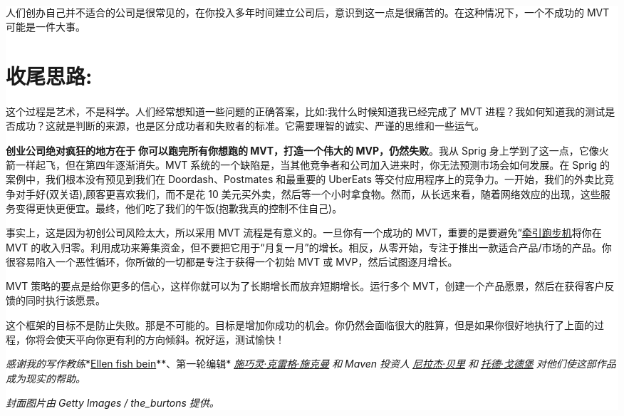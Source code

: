 人们创办自己并不适合的公司是很常见的，在你投入多年时间建立公司后，意识到这一点是很痛苦的。在这种情况下，一个不成功的 MVT 可能是一件大事。

# **收尾思路:**

这个过程是艺术，不是科学。人们经常想知道一些问题的正确答案，比如:我什么时候知道我已经完成了 MVT 进程？我如何知道我的测试是否成功？这就是判断的来源，也是区分成功者和失败者的标准。它需要理智的诚实、严谨的思维和一些运气。

**创业公司绝对疯狂的地方在于** **你可以跑完所有你想跑的 MVT，打造一个伟大的 MVP，仍然失败**。我从 Sprig 身上学到了这一点，它像火箭一样起飞，但在第四年逐渐消失。MVT 系统的一个缺陷是，当其他竞争者和公司加入进来时，你无法预测市场会如何发展。在 Sprig 的案例中，我们根本没有预见到我们在 Doordash、Postmates 和最重要的 UberEats 等交付应用程序上的竞争力。一开始，我们的外卖比竞争对手好(双关语),顾客更喜欢我们，而不是花 10 美元买外卖，然后等一个小时拿食物。然而，从长远来看，随着网络效应的出现，这些服务变得更快更便宜。最终，他们吃了我们的午饭(抱歉我真的控制不住自己)。

事实上，这是因为初创公司风险太大，所以采用 MVT 流程是有意义的。一旦你有一个成功的 MVT，重要的是要避免“[牵引跑步机](https://andrewchen.com/traction-treadmill/ "null")将你在 MVT 的收入归零。利用成功来筹集资金，但不要把它用于“月复一月”的增长。相反，从零开始，专注于推出一款适合产品/市场的产品。你很容易陷入一个恶性循环，你所做的一切都是专注于获得一个初始 MVT 或 MVP，然后试图逐月增长。

MVT 策略的要点是给你更多的信心，这样你就可以为了长期增长而放弃短期增长。运行多个 MVT，创建一个产品愿景，然后在获得客户反馈的同时执行该愿景。

这个框架的目标不是防止失败。那是不可能的。目标是增加你成功的机会。你仍然会面临很大的胜算，但是如果你很好地执行了上面的过程，你将会使天平向你更有利的方向倾斜。祝好运，测试愉快！

*感谢我的写作教练**[Ellen fish bein](https://www.ellenrhymes.com/ "null")**、第一轮编辑* *[施巧灵·克雷格·施克曼](https://firstround.com/person/jessi-craige-shikman/ "null")* *和 Maven 投资人* *[尼拉杰·贝里](https://twitter.com/neerajberry "null")* *和* *[托德·戈德堡](https://twitter.com/toddg777 "null")* *对他们使这部作品成为现实的帮助。*

*封面图片由 Getty Images / the_burtons 提供。*